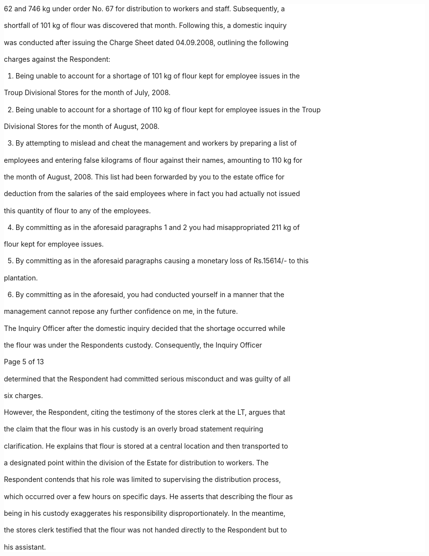 62 and 746 kg under order No. 67 for distribution to workers and staff. Subsequently, a

shortfall of 101 kg of flour was discovered that month. Following this, a domestic inquiry

was conducted after issuing the Charge Sheet dated 04.09.2008, outlining the following

charges against the Respondent:

1. Being unable to account for a shortage of 101 kg of flour kept for employee issues in the

Troup Divisional Stores for the month of July, 2008.

2. Being unable to account for a shortage of 110 kg of flour kept for employee issues in the Troup

Divisional Stores for the month of August, 2008.

3. By attempting to mislead and cheat the management and workers by preparing a list of

employees and entering false kilograms of flour against their names, amounting to 110 kg for

the month of August, 2008. This list had been forwarded by you to the estate office for

deduction from the salaries of the said employees where in fact you had actually not issued

this quantity of flour to any of the employees.

4. By committing as in the aforesaid paragraphs 1 and 2 you had misappropriated 211 kg of

flour kept for employee issues.

5. By committing as in the aforesaid paragraphs causing a monetary loss of Rs.15614/- to this

plantation.

6. By committing as in the aforesaid, you had conducted yourself in a manner that the

management cannot repose any further confidence on me, in the future.

The Inquiry Officer after the domestic inquiry decided that the shortage occurred while

the flour was under the Respondents custody. Consequently, the Inquiry Officer

Page 5 of 13

determined that the Respondent had committed serious misconduct and was guilty of all

six charges.

However, the Respondent, citing the testimony of the stores clerk at the LT, argues that

the claim that the flour was in his custody is an overly broad statement requiring

clarification. He explains that flour is stored at a central location and then transported to

a designated point within the division of the Estate for distribution to workers. The

Respondent contends that his role was limited to supervising the distribution process,

which occurred over a few hours on specific days. He asserts that describing the flour as

being in his custody exaggerates his responsibility disproportionately. In the meantime,

the stores clerk testified that the flour was not handed directly to the Respondent but to

his assistant.
